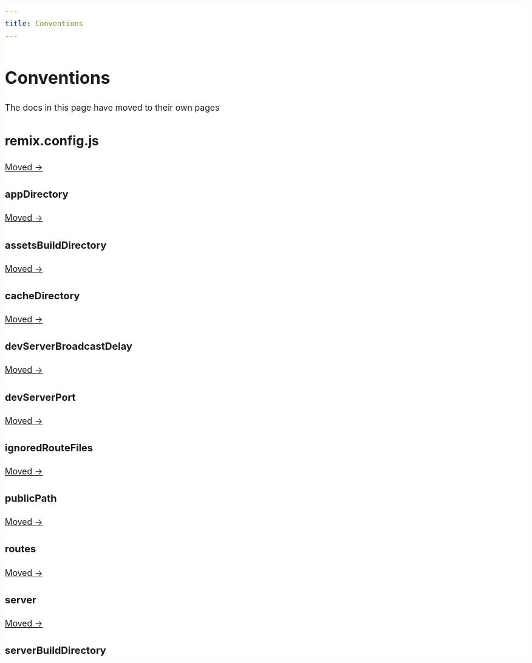 ```yaml
---
title: Conventions
---
```


# Conventions

<docs-info>The docs in this page have moved to their own pages</docs-info>

## remix.config.js

[Moved →][moved]

### appDirectory

[Moved →][moved-2]

### assetsBuildDirectory

[Moved →][moved-3]

### cacheDirectory

[Moved →][moved-4]

### devServerBroadcastDelay

[Moved →][moved-5]

### devServerPort

[Moved →][moved-6]

### ignoredRouteFiles

[Moved →][moved-7]

### publicPath

[Moved →][moved-8]

### routes

[Moved →][moved-9]

### server

[Moved →][moved-10]

### serverBuildDirectory


[moved]: ../file-conventions/remix-config
[moved-2]: ../file-conventions/remix-config#appdirectory
[moved-3]: ../file-conventions/remix-config#assetsbuilddirectory
[moved-4]: ../file-conventions/remix-config#cachedirectory
[moved-5]: ../file-conventions/remix-config#devserverbroadcastdelay
[moved-6]: ../file-conventions/remix-config#devserverport
[moved-7]: ../file-conventions/remix-config#ignoredroutefiles
[moved-8]: ../file-conventions/remix-config#publicpath
[moved-9]: ../file-conventions/remix-config#routes
[moved-10]: ../file-conventions/remix-config#server
[moved-11]: ../file-conventions/remix-config#serverbuilddirectory
[moved-12]: ../file-conventions/remix-config#serverbuildpath
[moved-13]: ../file-conventions/remix-config#serverbuildtarget
[moved-14]: ../file-conventions/remix-config#serverdependenciestobundle
[moved-15]: ../file-conventions/remix-config#watchpaths
[moved-16]: ../file-conventions/routes-files
[moved-17]: ../file-conventions/root
[moved-18]: ../file-conventions/routes-files#basic-routes
[moved-19]: ../file-conventions/routes-files#dynamic-route-parameters
[moved-20]: ../file-conventions/routes-files#layout-routes
[moved-21]: ../file-conventions/routes-files#pathless-layout-routes
[moved-22]: ../file-conventions/routes-files#dot-delimiters
[moved-23]: ../file-conventions/routes-files#splat-routes
[moved-24]: ../file-conventions/routes-files#escaping-special-characters
[moved-25]: ../file-conventions/entry.client
[moved-26]: ../file-conventions/entry.server
[moved-27]: ../route/component
[moved-28]: ../route/loader
[moved-29]: ../route/loader#params
[moved-30]: ../route/loader#request
[moved-31]: ../route/loader#context
[moved-32]: ../route/loader#returning-response-instances
[moved-33]: ../route/loader#throwing-responses-in-loaders
[moved-34]: ../route/action
[moved-35]: ../route/headers
[moved-36]: ../route/meta
[moved-37]: ../route/meta#htmlmetadescriptor
[moved-38]: ../route/meta#page-context-in-meta-function
[moved-39]: ../route/links
[moved-40]: ../route/links#htmllinkdescriptor
[moved-41]: ../route/links#pagelinkdescriptor
[moved-42]: ../route/catch-boundary
[moved-43]: ../route/error-boundary
[moved-44]: ../route/handle
[moved-45]: ../route/should-reload
[moved-46]: ../route/should-reload#never-reloading-the-root
[moved-47]: ../route/should-reload#ignoring-search-params
[moved-48]: ../other-api/asset-imports